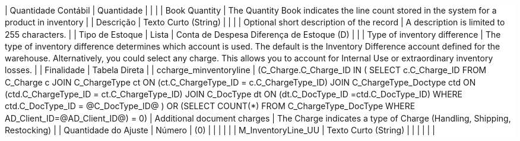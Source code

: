 |        Quantidade Contábil         |      Quantidade      |                                                                                                                   |                              |                                                                                                                                                                                                                                                                                                                                                                                                                                        |                               Book Quantity                               |                                                                                        The Quantity Book indicates the line count stored in the system for a product in inventory                                                                                        |
|             Descrição              | Texto Curto (String) |                                                                                                                   |                              |                                                                                                                                                                                                                                                                                                                                                                                                                                        |                 Optional short description of the record                  |                                                                                                               A description is limited to 255 characters.                                                                                                                |
|          Tipo de Estoque           |        Lista         |                                     Conta de Despesa Diferença de Estoque (D)                                     |                              |                                                                                                                                                                                                                                                                                                                                                                                                                                        |                       Type of inventory difference                        | The type of inventory difference determines which account is used. The default is the Inventory Difference account defined for the warehouse. Alternatively, you could select any charge. This allows you to account for Internal Use or extraordinary inventory losses. |
|             Finalidade             |    Tabela Direta     |                                                                                                                   |   ccharge\_minventoryline    | (C\_Charge.C\_Charge\_ID IN ( SELECT c.C\_Charge\_ID FROM C\_Charge c JOIN C\_ChargeType ct ON (ct.C\_ChargeType\_ID = c.C\_ChargeType\_ID) JOIN C\_ChargeType\_Doctype ctd ON (ctd.C\_ChargeType\_ID = ct.C\_ChargeType\_ID) JOIN C\_DocType dt ON (dt.C\_DocType\_ID =ctd.C\_DocType\_ID) WHERE ctd.C\_DocType\_ID = @C\_DocType\_ID@ ) OR (SELECT COUNT(\*) FROM C\_ChargeType\_DocType WHERE AD\_Client\_ID=@AD\_Client\_ID@) = 0) |                        Additional document charges                        |                                                                                                  The Charge indicates a type of Charge (Handling, Shipping, Restocking)                                                                                                  |
|        Quantidade do Ajuste        |        Número        |                                                        (0)                                                        |                              |                                                                                                                                                                                                                                                                                                                                                                                                                                        |                                                                           |                                                                                                                                                                                                                                                                          |
|        M\_InventoryLine\_UU        | Texto Curto (String) |                                                                                                                   |                              |                                                                                                                                                                                                                                                                                                                                                                                                                                        |                                                                           |                                                                                                                                                                                                                                                                          |

</div>

</div>

  

<div id="d89040e812" class="section section">

<div class="titlepage">

<div>

<div>
